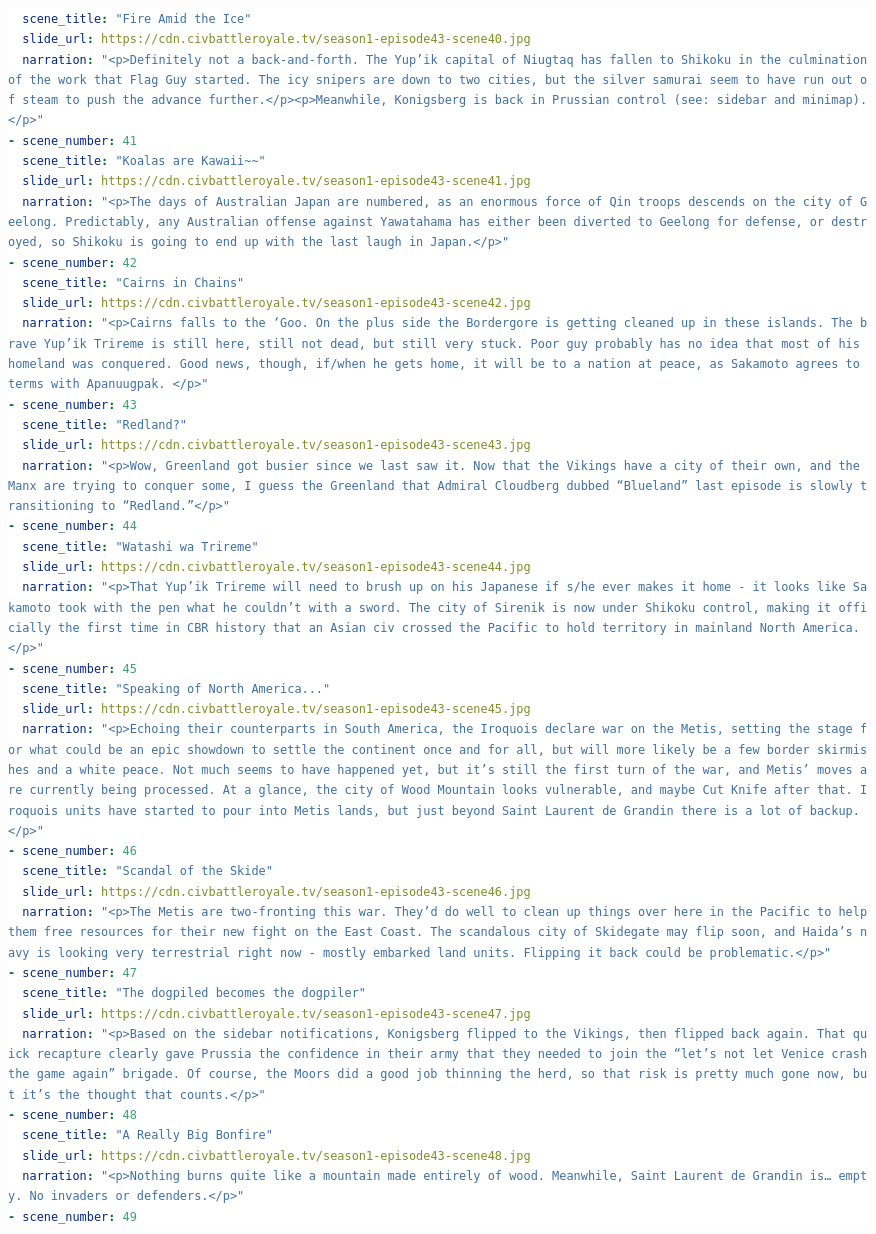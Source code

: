 ```yaml
  scene_title: "Fire Amid the Ice"
  slide_url: https://cdn.civbattleroyale.tv/season1-episode43-scene40.jpg
  narration: "<p>Definitely not a back-and-forth. The Yup’ik capital of Niugtaq has fallen to Shikoku in the culmination of the work that Flag Guy started. The icy snipers are down to two cities, but the silver samurai seem to have run out of steam to push the advance further.</p><p>Meanwhile, Konigsberg is back in Prussian control (see: sidebar and minimap).</p>"
- scene_number: 41
  scene_title: "Koalas are Kawaii~~"
  slide_url: https://cdn.civbattleroyale.tv/season1-episode43-scene41.jpg
  narration: "<p>The days of Australian Japan are numbered, as an enormous force of Qin troops descends on the city of Geelong. Predictably, any Australian offense against Yawatahama has either been diverted to Geelong for defense, or destroyed, so Shikoku is going to end up with the last laugh in Japan.</p>"
- scene_number: 42
  scene_title: "Cairns in Chains"
  slide_url: https://cdn.civbattleroyale.tv/season1-episode43-scene42.jpg
  narration: "<p>Cairns falls to the ‘Goo. On the plus side the Bordergore is getting cleaned up in these islands. The brave Yup’ik Trireme is still here, still not dead, but still very stuck. Poor guy probably has no idea that most of his homeland was conquered. Good news, though, if/when he gets home, it will be to a nation at peace, as Sakamoto agrees to terms with Apanuugpak. </p>"
- scene_number: 43
  scene_title: "Redland?"
  slide_url: https://cdn.civbattleroyale.tv/season1-episode43-scene43.jpg
  narration: "<p>Wow, Greenland got busier since we last saw it. Now that the Vikings have a city of their own, and the Manx are trying to conquer some, I guess the Greenland that Admiral Cloudberg dubbed “Blueland” last episode is slowly transitioning to “Redland.”</p>"
- scene_number: 44
  scene_title: "Watashi wa Trireme"
  slide_url: https://cdn.civbattleroyale.tv/season1-episode43-scene44.jpg
  narration: "<p>That Yup’ik Trireme will need to brush up on his Japanese if s/he ever makes it home - it looks like Sakamoto took with the pen what he couldn’t with a sword. The city of Sirenik is now under Shikoku control, making it officially the first time in CBR history that an Asian civ crossed the Pacific to hold territory in mainland North America.</p>"
- scene_number: 45
  scene_title: "Speaking of North America..."
  slide_url: https://cdn.civbattleroyale.tv/season1-episode43-scene45.jpg
  narration: "<p>Echoing their counterparts in South America, the Iroquois declare war on the Metis, setting the stage for what could be an epic showdown to settle the continent once and for all, but will more likely be a few border skirmishes and a white peace. Not much seems to have happened yet, but it’s still the first turn of the war, and Metis’ moves are currently being processed. At a glance, the city of Wood Mountain looks vulnerable, and maybe Cut Knife after that. Iroquois units have started to pour into Metis lands, but just beyond Saint Laurent de Grandin there is a lot of backup.</p>"
- scene_number: 46
  scene_title: "Scandal of the Skide"
  slide_url: https://cdn.civbattleroyale.tv/season1-episode43-scene46.jpg
  narration: "<p>The Metis are two-fronting this war. They’d do well to clean up things over here in the Pacific to help them free resources for their new fight on the East Coast. The scandalous city of Skidegate may flip soon, and Haida’s navy is looking very terrestrial right now - mostly embarked land units. Flipping it back could be problematic.</p>"
- scene_number: 47
  scene_title: "The dogpiled becomes the dogpiler"
  slide_url: https://cdn.civbattleroyale.tv/season1-episode43-scene47.jpg
  narration: "<p>Based on the sidebar notifications, Konigsberg flipped to the Vikings, then flipped back again. That quick recapture clearly gave Prussia the confidence in their army that they needed to join the “let’s not let Venice crash the game again” brigade. Of course, the Moors did a good job thinning the herd, so that risk is pretty much gone now, but it’s the thought that counts.</p>"
- scene_number: 48
  scene_title: "A Really Big Bonfire"
  slide_url: https://cdn.civbattleroyale.tv/season1-episode43-scene48.jpg
  narration: "<p>Nothing burns quite like a mountain made entirely of wood. Meanwhile, Saint Laurent de Grandin is… empty. No invaders or defenders.</p>"
- scene_number: 49
```